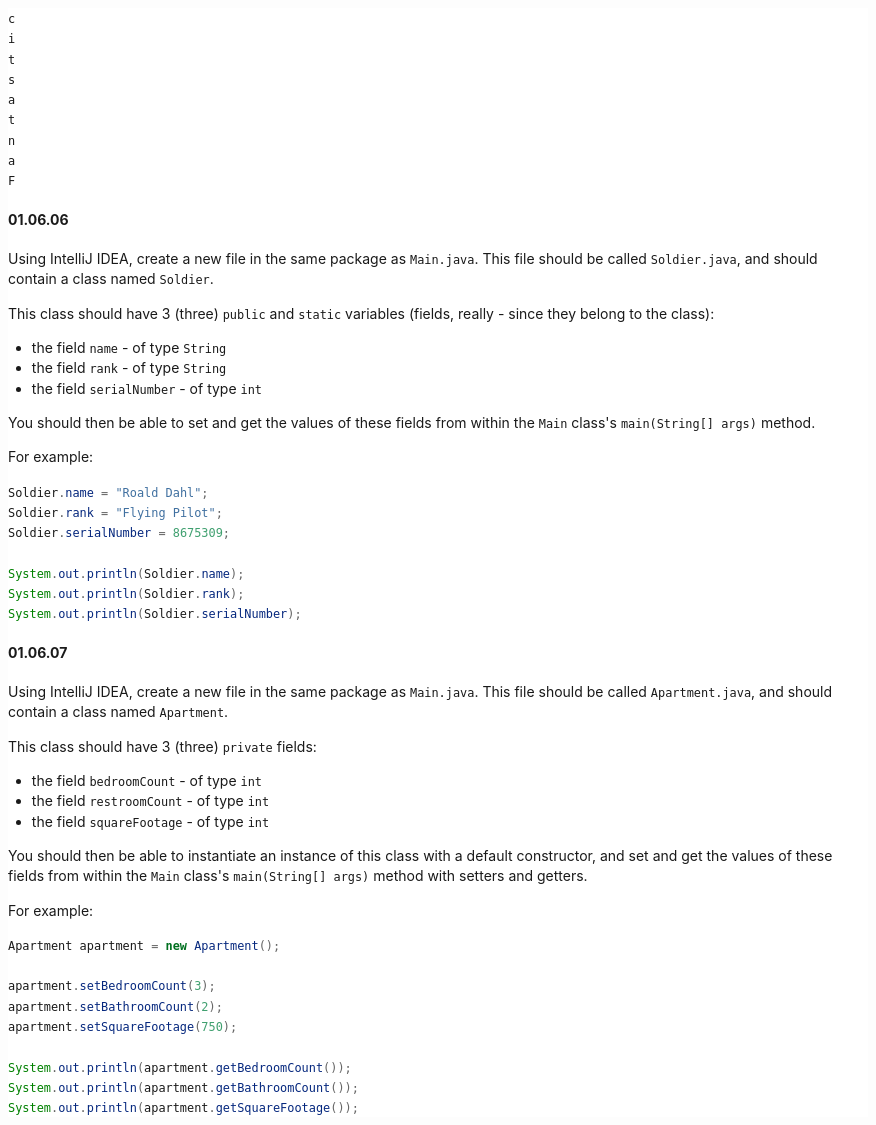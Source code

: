 ```java
c
i
t
s
a
t
n
a
F
```

#### 01.06.06

Using IntelliJ IDEA, create a new file in the same package as `Main.java`. This file should be called `Soldier.java`, and should contain a class named `Soldier`.

This class should have 3 (three) `public` and `static` variables (fields, really - since they belong to the class):

*  the field `name` - of type `String`
*  the field `rank` - of type `String`
*  the field `serialNumber` - of type `int`

You should then be able to set and get the values of these fields from within the `Main` class's `main(String[] args)` method. 

For example:

```java
Soldier.name = "Roald Dahl";
Soldier.rank = "Flying Pilot";
Soldier.serialNumber = 8675309;

System.out.println(Soldier.name);
System.out.println(Soldier.rank);
System.out.println(Soldier.serialNumber);
```

#### 01.06.07

Using IntelliJ IDEA, create a new file in the same package as `Main.java`. This file should be called `Apartment.java`, and should contain a class named `Apartment`.

This class should have 3 (three) `private` fields:

*  the field `bedroomCount` - of type `int`
*  the field `restroomCount` - of type `int`
*  the field `squareFootage` - of type `int`

You should then be able to instantiate an instance of this class with a default constructor, and set and get the values of these fields from within the `Main` class's `main(String[] args)` method with setters and getters. 

For example:

```java
Apartment apartment = new Apartment();

apartment.setBedroomCount(3);
apartment.setBathroomCount(2);
apartment.setSquareFootage(750);

System.out.println(apartment.getBedroomCount());
System.out.println(apartment.getBathroomCount());
System.out.println(apartment.getSquareFootage());
```
